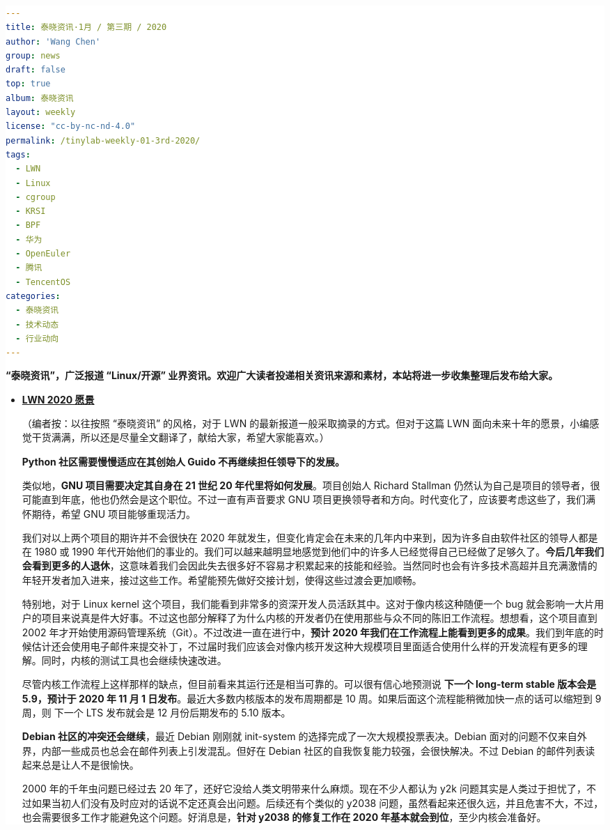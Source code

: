 ```yaml
---
title: 泰晓资讯·1月 / 第三期 / 2020
author: 'Wang Chen'
group: news
draft: false
top: true
album: 泰晓资讯
layout: weekly
license: "cc-by-nc-nd-4.0"
permalink: /tinylab-weekly-01-3rd-2020/
tags:
  - LWN
  - Linux
  - cgroup
  - KRSI
  - BPF
  - 华为
  - OpenEuler
  - 腾讯
  - TencentOS
categories:
  - 泰晓资讯
  - 技术动态
  - 行业动向
---
```


**“泰晓资讯”，广泛报道 “Linux/开源” 业界资讯。欢迎广大读者投递相关资讯来源和素材，本站将进一步收集整理后发布给大家。**

- [**LWN 2020 愿景**](https://lwn.net/Articles/808260/)

    （编者按：以往按照 “泰晓资讯” 的风格，对于 LWN 的最新报道一般采取摘录的方式。但对于这篇 LWN 面向未来十年的愿景，小编感觉干货满满，所以还是尽量全文翻译了，献给大家，希望大家能喜欢。）

    **Python 社区需要慢慢适应在其创始人 Guido 不再继续担任领导下的发展。**

    类似地，**GNU 项目需要决定其自身在 21 世纪 20 年代里将如何发展**。项目创始人 Richard Stallman 仍然认为自己是项目的领导者，很可能直到年底，他也仍然会是这个职位。不过一直有声音要求 GNU 项目更换领导者和方向。时代变化了，应该要考虑这些了，我们满怀期待，希望 GNU 项目能够重现活力。

    我们对以上两个项目的期许并不会很快在 2020 年就发生，但变化肯定会在未来的几年内中来到，因为许多自由软件社区的领导人都是在 1980 或 1990 年代开始他们的事业的。我们可以越来越明显地感觉到他们中的许多人已经觉得自己已经做了足够久了。**今后几年我们会看到更多的人退休**，这意味着我们会因此失去很多好不容易才积累起来的技能和经验。当然同时也会有许多技术高超并且充满激情的年轻开发者加入进来，接过这些工作。希望能预先做好交接计划，使得这些过渡会更加顺畅。

    特别地，对于 Linux kernel 这个项目，我们能看到非常多的资深开发人员活跃其中。这对于像内核这种随便一个 bug 就会影响一大片用户的项目来说真是件大好事。不过这也部分解释了为什么内核的开发者仍在使用那些与众不同的陈旧工作流程。想想看，这个项目直到 2002 年才开始使用源码管理系统（Git）。不过改进一直在进行中，**预计 2020 年我们在工作流程上能看到更多的成果**。我们到年底的时候估计还会使用电子邮件来提交补丁，不过届时我们应该会对像内核开发这种大规模项目里面适合使用什么样的开发流程有更多的理解。同时，内核的测试工具也会继续快速改进。

    尽管内核工作流程上这样那样的缺点，但目前看来其运行还是相当可靠的。可以很有信心地预测说 **下一个 long-term stable 版本会是 5.9，预计于 2020 年 11 月 1 日发布**。最近大多数内核版本的发布周期都是 10 周。如果后面这个流程能稍微加快一点的话可以缩短到 9 周，则 下一个 LTS 发布就会是 12 月份后期发布的 5.10 版本。

    **Debian 社区的冲突还会继续**，最近 Debian 刚刚就 init-system 的选择完成了一次大规模投票表决。Debian 面对的问题不仅来自外界，内部一些成员也总会在邮件列表上引发混乱。但好在 Debian 社区的自我恢复能力较强，会很快解决。不过 Debian 的邮件列表读起来总是让人不是很愉快。

    2000 年的千年虫问题已经过去 20 年了，还好它没给人类文明带来什么麻烦。现在不少人都认为 y2k 问题其实是人类过于担忧了，不过如果当初人们没有及时应对的话说不定还真会出问题。后续还有个类似的 y2038 问题，虽然看起来还很久远，并且危害不大，不过，也会需要很多工作才能避免这个问题。好消息是，**针对 y2038 的修复工作在 2020 年基本就会到位**，至少内核会准备好。
